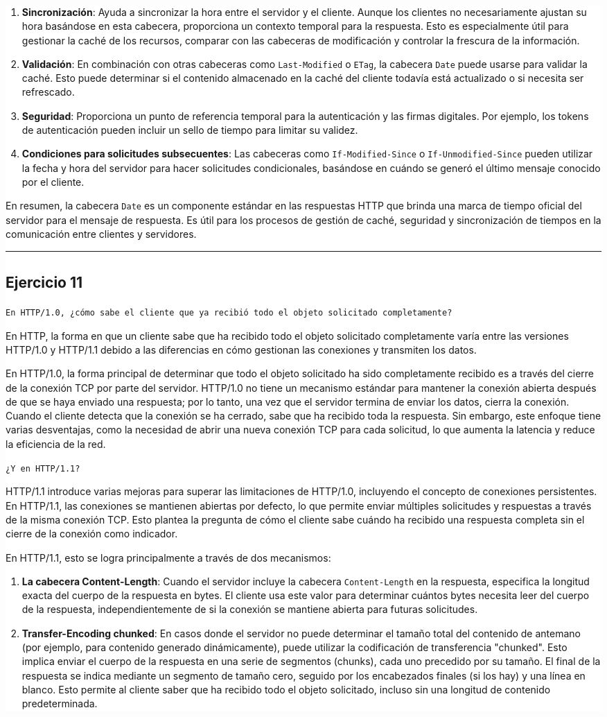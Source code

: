 1. **Sincronización**: Ayuda a sincronizar la hora entre el servidor y el cliente. Aunque los clientes no necesariamente ajustan su hora basándose en esta cabecera, proporciona un contexto temporal para la respuesta. Esto es especialmente útil para gestionar la caché de los recursos, comparar con las cabeceras de modificación y controlar la frescura de la información.

2. **Validación**: En combinación con otras cabeceras como `Last-Modified` o `ETag`, la cabecera `Date` puede usarse para validar la caché. Esto puede determinar si el contenido almacenado en la caché del cliente todavía está actualizado o si necesita ser refrescado.

3. **Seguridad**: Proporciona un punto de referencia temporal para la autenticación y las firmas digitales. Por ejemplo, los tokens de autenticación pueden incluir un sello de tiempo para limitar su validez.

4. **Condiciones para solicitudes subsecuentes**: Las cabeceras como `If-Modified-Since` o `If-Unmodified-Since` pueden utilizar la fecha y hora del servidor para hacer solicitudes condicionales, basándose en cuándo se generó el último mensaje conocido por el cliente.

En resumen, la cabecera `Date` es un componente estándar en las respuestas HTTP que brinda una marca de tiempo oficial del servidor para el mensaje de respuesta. Es útil para los procesos de gestión de caché, seguridad y sincronización de tiempos en la comunicación entre clientes y servidores.

---

## Ejercicio 11

`En HTTP/1.0, ¿cómo sabe el cliente que ya recibió todo el objeto solicitado completamente?`

En HTTP, la forma en que un cliente sabe que ha recibido todo el objeto solicitado completamente varía entre las versiones HTTP/1.0 y HTTP/1.1 debido a las diferencias en cómo gestionan las conexiones y transmiten los datos.

En HTTP/1.0, la forma principal de determinar que todo el objeto solicitado ha sido completamente recibido es a través del cierre de la conexión TCP por parte del servidor. HTTP/1.0 no tiene un mecanismo estándar para mantener la conexión abierta después de que se haya enviado una respuesta; por lo tanto, una vez que el servidor termina de enviar los datos, cierra la conexión. Cuando el cliente detecta que la conexión se ha cerrado, sabe que ha recibido toda la respuesta. Sin embargo, este enfoque tiene varias desventajas, como la necesidad de abrir una nueva conexión TCP para cada solicitud, lo que aumenta la latencia y reduce la eficiencia de la red.

`¿Y en HTTP/1.1?`

HTTP/1.1 introduce varias mejoras para superar las limitaciones de HTTP/1.0, incluyendo el concepto de conexiones persistentes. En HTTP/1.1, las conexiones se mantienen abiertas por defecto, lo que permite enviar múltiples solicitudes y respuestas a través de la misma conexión TCP. Esto plantea la pregunta de cómo el cliente sabe cuándo ha recibido una respuesta completa sin el cierre de la conexión como indicador.

En HTTP/1.1, esto se logra principalmente a través de dos mecanismos:

1. **La cabecera Content-Length**: Cuando el servidor incluye la cabecera `Content-Length` en la respuesta, especifica la longitud exacta del cuerpo de la respuesta en bytes. El cliente usa este valor para determinar cuántos bytes necesita leer del cuerpo de la respuesta, independientemente de si la conexión se mantiene abierta para futuras solicitudes.

2. **Transfer-Encoding chunked**: En casos donde el servidor no puede determinar el tamaño total del contenido de antemano (por ejemplo, para contenido generado dinámicamente), puede utilizar la codificación de transferencia "chunked". Esto implica enviar el cuerpo de la respuesta en una serie de segmentos (chunks), cada uno precedido por su tamaño. El final de la respuesta se indica mediante un segmento de tamaño cero, seguido por los encabezados finales (si los hay) y una línea en blanco. Esto permite al cliente saber que ha recibido todo el objeto solicitado, incluso sin una longitud de contenido predeterminada.
